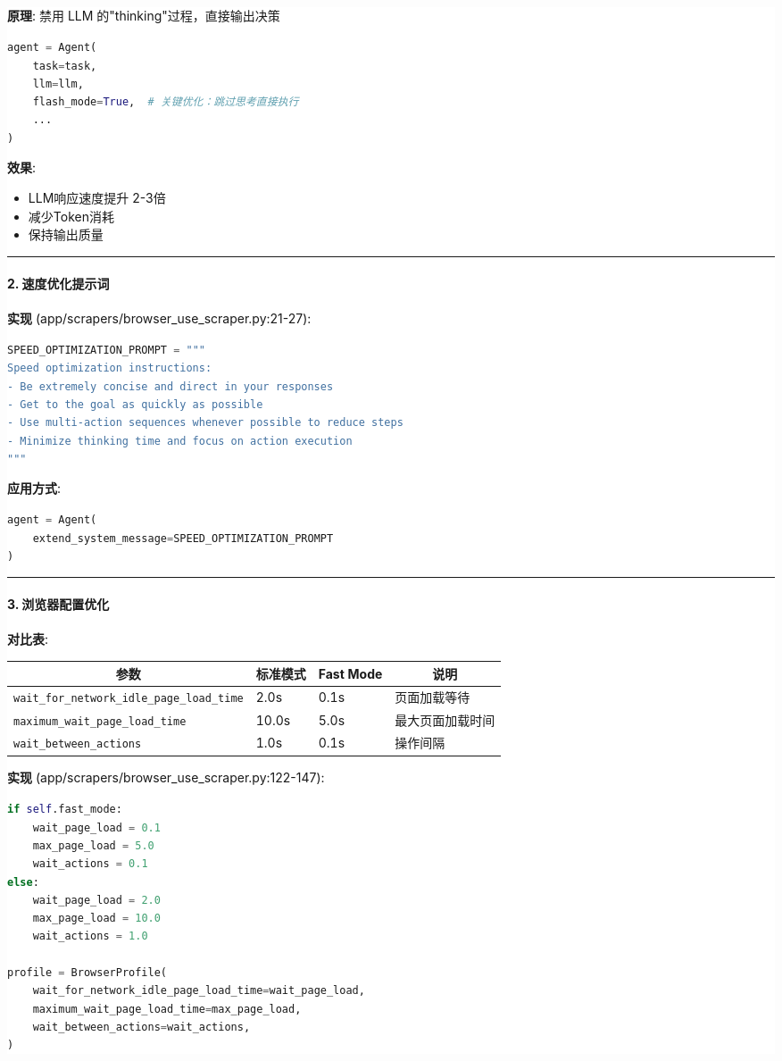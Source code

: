 **原理**: 禁用 LLM 的"thinking"过程，直接输出决策

```python
agent = Agent(
    task=task,
    llm=llm,
    flash_mode=True,  # 关键优化：跳过思考直接执行
    ...
)
```

**效果**:
- LLM响应速度提升 2-3倍
- 减少Token消耗
- 保持输出质量

---

#### 2. **速度优化提示词**

**实现** (app/scrapers/browser_use_scraper.py:21-27):
```python
SPEED_OPTIMIZATION_PROMPT = """
Speed optimization instructions:
- Be extremely concise and direct in your responses
- Get to the goal as quickly as possible
- Use multi-action sequences whenever possible to reduce steps
- Minimize thinking time and focus on action execution
"""
```

**应用方式**:
```python
agent = Agent(
    extend_system_message=SPEED_OPTIMIZATION_PROMPT
)
```

---

#### 3. **浏览器配置优化**

**对比表**:

| 参数 | 标准模式 | Fast Mode | 说明 |
|------|----------|-----------|------|
| `wait_for_network_idle_page_load_time` | 2.0s | 0.1s | 页面加载等待 |
| `maximum_wait_page_load_time` | 10.0s | 5.0s | 最大页面加载时间 |
| `wait_between_actions` | 1.0s | 0.1s | 操作间隔 |

**实现** (app/scrapers/browser_use_scraper.py:122-147):
```python
if self.fast_mode:
    wait_page_load = 0.1
    max_page_load = 5.0
    wait_actions = 0.1
else:
    wait_page_load = 2.0
    max_page_load = 10.0
    wait_actions = 1.0

profile = BrowserProfile(
    wait_for_network_idle_page_load_time=wait_page_load,
    maximum_wait_page_load_time=max_page_load,
    wait_between_actions=wait_actions,
)
```